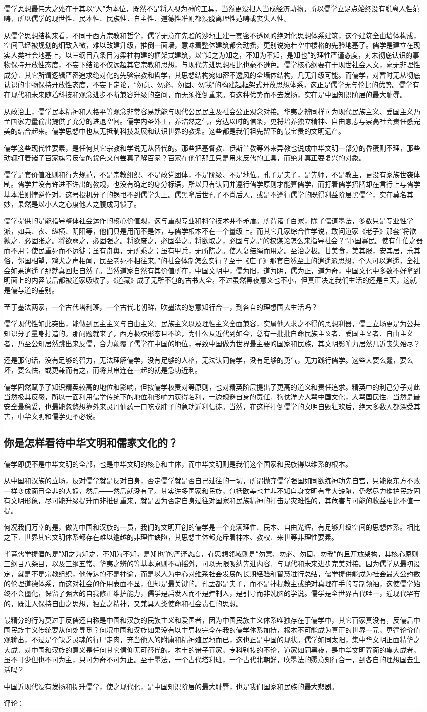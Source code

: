儒学思想最伟大之处在于其以“人”为本位，既然不是将人视为神的工具，当然更没把人当成经济动物。所以儒学立足点始终没有脱离人性范畴，所以儒学的现世性、民本性、民族性、自主性、道德性准则都没脱离理性范畴或丧失人性。

从儒学思想结构来看，不同于西方宗教和哲学，儒学无意在先验的沙地上建一套密不透风的绝对化思想体系建筑，这个建筑全由墙体构成，空间已经被规划的细致入微，难以改建升级，推倒一面墙，意味着整体建筑都会动摇，更别说宛若空中楼格的先验地基了。儒学是建立在现实人类社会地基上，以三纲目八条目为梁柱构建的框架式建筑，以“知之为知之，不知为不知，是知也”的理性严谨态度，对未彻底认识的事物保持开放性态度，不妄下结论不仅远超其它宗教和思想，与现代先进思想相比也毫不逊色。儒学核心纲要在于现世社会人文，毫无非理性成分，其它所谓逻辑严密追求绝对化的先验宗教和哲学，其思想结构宛如密不透风的全墙体结构，几无升级可能。而儒学，对暂时无从彻底认识的事物保持开放性态度，不妄下定论，“勿意、勿必、勿固、勿我”的构建起框架式开放思想体系，这正是儒学无与伦比的优势。儒学有在现代和未来随着科技和观念进步不断兼容升级的空间，而无须推倒重来。有这种优势而不去发扬，实在是中国知识阶层的最大耻辱。

从政治上，儒学民本精神和人格平等观念非常容易就能与现代公民民主及社会公正观念对接。华夷之辨同样可为现代民族主义、爱国主义乃至国家力量输出提供了充分的进退空间。儒学内圣外王，养浩然之气，穷达以时的信条，更将培养独立精神、自由意志与崇高社会责任感完美的结合起来。儒学思想中也从无抵制科技发展和认识世界的教条。这些都是我们祖先留下的最宝贵的文明遗产。

儒学这些现代性要素，是任何其它宗教和学说无从替代的。那些把基督教、伊斯兰教等外来异教也说成中华文明一部分的昏蛋则不理，那些动辄打着诸子百家旗号反儒的货色又何尝真了解百家？百家在他们那里只是用来反儒的工具，而绝非真正要复兴的对象。

儒学是套价值准则和行为规范，不是宗教组织、不是政党团体，不是阶级、不是地位。孔子是夫子，是先师，不是教主，更没有家族世袭体制。儒学并没有许进不许出的教规，也没有确定的身分标语，所以只有认同并遵行儒学原则才能算儒学，而打着儒学招牌却在言行上与儒学基本准则悖逆作对，这号投机分子的锅甩不到儒学头上。儒黑拿后世孔子不肖后人，或是不遵行儒学的既得利益阶层黑儒学，实在莫名其妙，果然是以小人之心度他人之腹成习惯了。

儒学提供的是能指导整体社会运作的核心价值观，这与重视专业和科学技术并不矛盾。所谓诸子百家，除了儒道墨法，多数只是专业性学派，如兵、农、纵横、阴阳等，他们只是用而不是体，与儒学根本不在一个量级上。而其它几家综合性学说，敢问道家《老子》那套“将欲歙之，必固张之。将欲弱之，必固强之。将欲废之，必固举之。将欲取之，必固与之。”的权谋论怎么来指导社会？“小国寡民。使有什伯之器而不用；使民重死而不远徙；虽有舟舆，无所乘之；虽有甲兵，无所陈之。使人复结绳而用之。至治之极。甘美食，美其服，安其居，乐其俗，邻国相望，鸡犬之声相闻，民至老死不相往来。”的社会体制怎么实行？至于《庄子》那套自然至上的逍遥派思想，个人可以逍遥，全社会如果逍遥了那就真回归自然了。当然道家自然有其价值所在，中国文明中，儒为阳，道为阴，儒为正，道为奇，中国文化中多数不好拿到明面上的内容最后都被道家吸收了，《道藏》成了无所不包的古书大全。不过虽然黑夜意义也不小，但真正决定我们生活的还是白天，这就是儒与道的差别。

至于墨法两家，一个古代塔利班，一个古代北朝鲜，吹墨法的愿意知行合一，到各自的理想国去生活吗？

儒学现代性如此突出，能做到民主主义与自由主义、民族主义以及理性主义全面兼容，实属他人求之不得的思想利器，儒士立场更是为公共知识分子量身打造的。那问题就来了，西方极权形态且不论，为什么从近代到如今，总有一批批自命民族主义者、爱国主义者、自由主义者，乃至公知居然跳出来反儒，合力颠覆了儒学在中国的地位，导致中国做为世界最主要的国家和民族，其文明影响力居然几近丧失殆尽？

还是那句话，没有足够的智力，无法理解儒学，没有足够的人格，无法认同儒学，没有足够的勇气，无力践行儒学。这些人要么蠢，要么坏，要么怯，或更兼而有之，而将其串连在一起的就是急功近利。

儒学固然赋予了知识精英较高的地位和影响，但按儒学权责对等原则，也对精英阶层提出了更高的道义和责任追求。精英中的利己分子对此当然极其反感，所以一面利用儒学传统下的地位和影响力获得名利，一边规避自身的责任，狗仗洋势大骂中国文化，大骂国民性，当然是最安全最稳妥，也最能忽悠想靠外来灵丹仙药一口吃成胖子的急功近利信徒。当然，在这样打倒儒学的文明自毁狂欢后，绝大多数人都深受其害，中华文明和儒学更不必说。

## 你是怎样看待中华文明和儒家文化的？

儒学即便不是中华文明的全部，也是中华文明的核心和主体，而中华文明则是我们这个国家和民族得以维系的根本。

从中国和汉族的立场，反对儒学就是反对自身，否定儒学就是否自己过往的一切，所谓抛弃儒学强国如同欲练神功先自宫，只能象东方不败一样变成面目全非的人妖，然后——然后就没有了。其实许多国家和民族，包括欧美也并非不知自身文明有重大缺陷，仍然尽力维护民族固有文明形象，尽可能升级提升而非推倒重来，就是因为否定自身过往对国家和民族精神的打击是灾难性的，其危害与可能的收益相比不值一提。

何况我们万幸的是，做为中国和汉族的一员，我们的文明开创的儒学是一个充满理性、民本、自由光辉，有足够升级空间的思想体系。相比之下，世界其它文明体系都存在难以逾越的非理性缺陷，其思想主体都充斥着神本、教权、来世等非理性要素。

毕竟儒学提倡的是“知之为知之，不知为不知，是知也”的严谨态度，在思想领域则是“勿意、勿必、勿固、勿我”的且开放架构，其核心原则三纲目八条目，以及三纲五常、华夷之辨的等基本原则不动摇外，可以无限吸纳先进内容，与现代和未来进步完美对接。因为儒学从最初设定，就是不是宗教组织，他传达的不是神谕，而是以人为中心对维系社会发展的长期经验和智慧进行总结，儒学提供能成为社会最大公约数的伦理道德体系，而这对社会的作用表面不显，但却是最关键的。孔孟都是夫子，而不是神棍教主或绝对真理在手的专制领袖，这使儒学始终不会僵化，保留了强大的自我修正维护能力，儒学是启发人而不是控制人，是引导而非洗脑的学说。儒学是全世界古代唯一，近现代罕有的，既让人保持自由之思想，独立之精神，又兼具人类使命和社会责任的思想。

最精分的行为莫过于反儒还自称是中国和汉族的民族主义和爱国者，因为中国民族主义体系唯独存在于儒学中，其它百家真没有，反儒后中国民族主义传统要从何处寻觅？何况中国和汉族如果没有以主导权完全在我的儒学体系加持，根本不可能成为真正的世界一元，更遑论价值观输出，不过是个缺乏灵魂的行尸走肉，充当他人的附庸和精神殖民地而已，这也正是中国的现状。儒学如同太阳，集中华文明正面精华之大成，对中国和汉族的意义是任何其它信仰无可替代的。本土的诸子百家，专科别技的不论，道家如同黑夜，是中华文明背面的集大成者，虽不可少但也不可为主，只可为奇不可为正。至于墨法，一个古代塔利班，一个古代北朝鲜，吹墨法的愿意知行合一，到各自的理想国去生活吗？

中国近现代没有发扬和提升儒学，使之现代化，是中国知识阶层的最大耻辱，也是我们国家和民族的最大悲剧。

评论：
